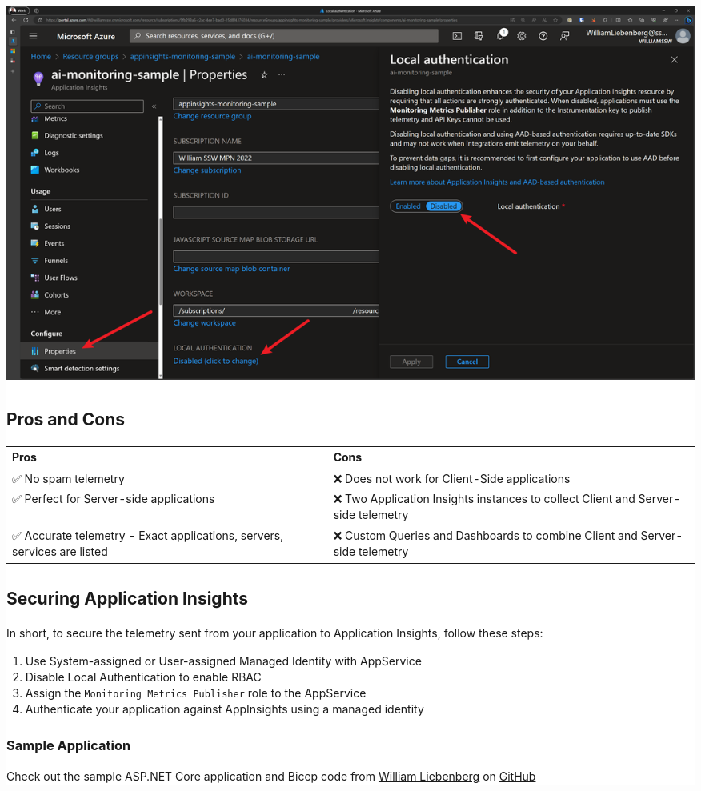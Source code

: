 ![Increase Security - Disable Local Authentication](/rules/appinsights-authentication/appinsights-disable-local-auth.png)

## Pros and Cons 

| Pros        | Cons           |
|:-------------|:-------------|
| ✅ No spam telemetry      | ❌ Does not work for Client-Side applications |
| ✅ Perfect for Server-side applications      | ❌ Two Application Insights instances to collect Client and Server-side telemetry     |
| ✅ Accurate telemetry - Exact applications, servers, services are listed       | ❌ Custom Queries and Dashboards to combine Client and Server-side telemetry     |

## Securing Application Insights

In short, to secure the telemetry sent from your application to Application Insights, follow these steps:

1. Use System-assigned or User-assigned Managed Identity with AppService
2. Disable Local Authentication to enable RBAC
3. Assign the `Monitoring Metrics Publisher` role to the AppService
4. Authenticate your application against AppInsights using a managed identity

### Sample Application

Check out the sample ASP.NET Core application and Bicep code from [William Liebenberg](https://ssw.com.au/people/william-liebenberg) on [GitHub](https://github.com/william-liebenberg/AppService-AppInsights-Monitoring)
